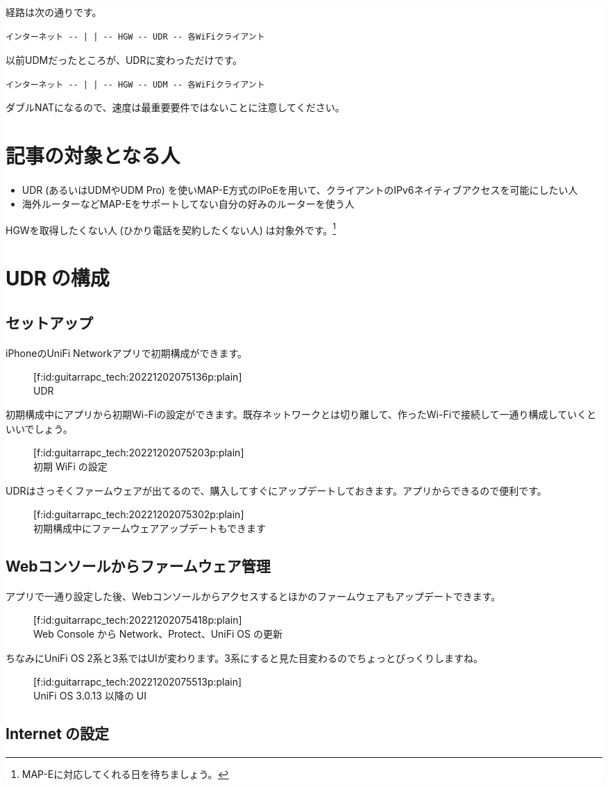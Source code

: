 経路は次の通りです。

```
インターネット -- | | -- HGW -- UDR -- 各WiFiクライアント
```

以前UDMだったところが、UDRに変わっただけです。

```
インターネット -- | | -- HGW -- UDM -- 各WiFiクライアント
```

ダブルNATになるので、速度は最重要要件ではないことに注意してください。

# 記事の対象となる人

* UDR (あるいはUDMやUDM Pro) を使いMAP-E方式のIPoEを用いて、クライアントのIPv6ネイティブアクセスを可能にしたい人
* 海外ルーターなどMAP-Eをサポートしてない自分の好みのルーターを使う人

HGWを取得したくない人 (ひかり電話を契約したくない人) は対象外です。[^1]

# UDR の構成

## セットアップ

iPhoneのUniFi Networkアプリで初期構成ができます。

<figure class="figure-image figure-image-fotolife" title="UDR">[f:id:guitarrapc_tech:20221202075136p:plain]<figcaption>UDR</figcaption></figure>

初期構成中にアプリから初期Wi-Fiの設定ができます。既存ネットワークとは切り離して、作ったWi-Fiで接続して一通り構成していくといいでしょう。

<figure class="figure-image figure-image-fotolife" title="初期 WiFi の設定">[f:id:guitarrapc_tech:20221202075203p:plain]<figcaption>初期 WiFi の設定</figcaption></figure>

UDRはさっそくファームウェアが出てるので、購入してすぐにアップデートしておきます。アプリからできるので便利です。

<figure class="figure-image figure-image-fotolife" title="初期構成中にファームウェアアップデートもできます">[f:id:guitarrapc_tech:20221202075302p:plain]<figcaption>初期構成中にファームウェアアップデートもできます</figcaption></figure>

## Webコンソールからファームウェア管理

アプリで一通り設定した後、Webコンソールからアクセスするとほかのファームウェアもアップデートできます。

<figure class="figure-image figure-image-fotolife" title="Web Console から Network、Protect、UniFi OS の更新">[f:id:guitarrapc_tech:20221202075418p:plain]<figcaption>Web Console から Network、Protect、UniFi OS の更新</figcaption></figure>

ちなみにUniFi OS 2系と3系ではUIが変わります。3系にすると見た目変わるのでちょっとびっくりしますね。

<figure class="figure-image figure-image-fotolife" title="UniFi OS 3.0.13 以降の UI">[f:id:guitarrapc_tech:20221202075513p:plain]<figcaption>UniFi OS 3.0.13 以降の UI</figcaption></figure>

## Internet の設定


[^1]: MAP-Eに対応してくれる日を待ちましょう。
[^2]: HGWがないとRAが直でおりてきて64bitしかこない。
[^3]: UDMではGoogle Cloud DNSの8.8.8.8 / 8.8.4.4だった。
[^4]: IPv6の設定はUnify iPhoneアプリから設定できないのでui.comのウェブ画面から設定します。
[^5]: IPv6 RAを有効にしないと、LAN内にIPv6が付与されないので気を付けましょう。
[^6]: Wi-Fi 5 (Nest Hub) な機器やWi-Fi 4(Switch) が確認できるのでやむなし。
[^7]: VHT 160にしたところで安定しないので選択する余地がない。不安定な高速回線より、安定したそこそこ高速回線が望ましい。